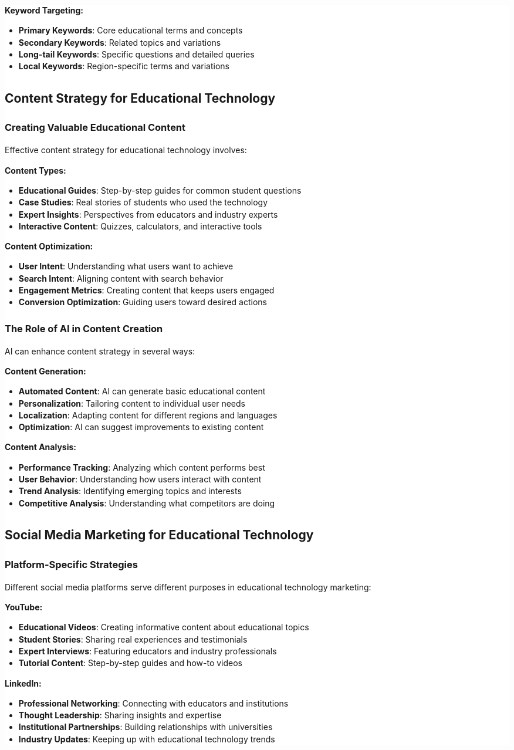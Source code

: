 **Keyword Targeting:**
- **Primary Keywords**: Core educational terms and concepts
- **Secondary Keywords**: Related topics and variations
- **Long-tail Keywords**: Specific questions and detailed queries
- **Local Keywords**: Region-specific terms and variations

## Content Strategy for Educational Technology

### Creating Valuable Educational Content

Effective content strategy for educational technology involves:

**Content Types:**
- **Educational Guides**: Step-by-step guides for common student questions
- **Case Studies**: Real stories of students who used the technology
- **Expert Insights**: Perspectives from educators and industry experts
- **Interactive Content**: Quizzes, calculators, and interactive tools

**Content Optimization:**
- **User Intent**: Understanding what users want to achieve
- **Search Intent**: Aligning content with search behavior
- **Engagement Metrics**: Creating content that keeps users engaged
- **Conversion Optimization**: Guiding users toward desired actions

### The Role of AI in Content Creation

AI can enhance content strategy in several ways:

**Content Generation:**
- **Automated Content**: AI can generate basic educational content
- **Personalization**: Tailoring content to individual user needs
- **Localization**: Adapting content for different regions and languages
- **Optimization**: AI can suggest improvements to existing content

**Content Analysis:**
- **Performance Tracking**: Analyzing which content performs best
- **User Behavior**: Understanding how users interact with content
- **Trend Analysis**: Identifying emerging topics and interests
- **Competitive Analysis**: Understanding what competitors are doing

## Social Media Marketing for Educational Technology

### Platform-Specific Strategies

Different social media platforms serve different purposes in educational technology marketing:

**YouTube:**
- **Educational Videos**: Creating informative content about educational topics
- **Student Stories**: Sharing real experiences and testimonials
- **Expert Interviews**: Featuring educators and industry professionals
- **Tutorial Content**: Step-by-step guides and how-to videos

**LinkedIn:**
- **Professional Networking**: Connecting with educators and institutions
- **Thought Leadership**: Sharing insights and expertise
- **Institutional Partnerships**: Building relationships with universities
- **Industry Updates**: Keeping up with educational technology trends
